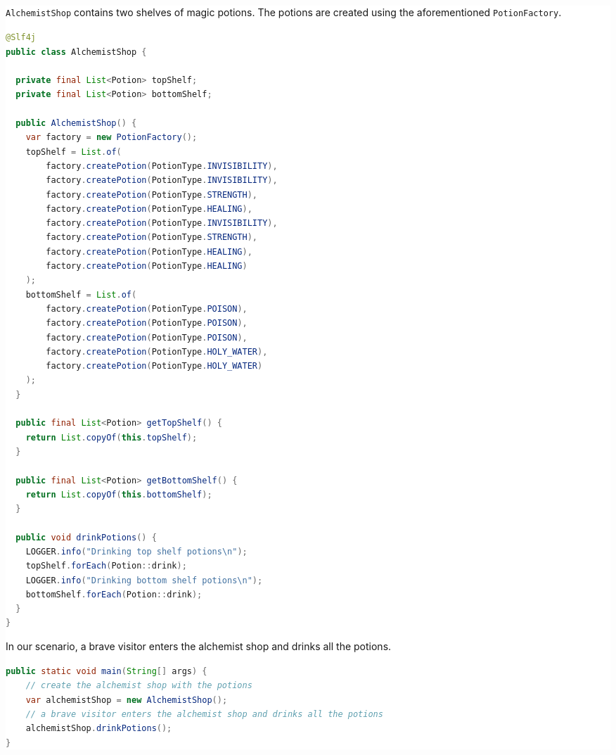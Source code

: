 `AlchemistShop` contains two shelves of magic potions. The potions are created using the aforementioned `PotionFactory`.

```java
@Slf4j
public class AlchemistShop {

  private final List<Potion> topShelf;
  private final List<Potion> bottomShelf;

  public AlchemistShop() {
    var factory = new PotionFactory();
    topShelf = List.of(
        factory.createPotion(PotionType.INVISIBILITY),
        factory.createPotion(PotionType.INVISIBILITY),
        factory.createPotion(PotionType.STRENGTH),
        factory.createPotion(PotionType.HEALING),
        factory.createPotion(PotionType.INVISIBILITY),
        factory.createPotion(PotionType.STRENGTH),
        factory.createPotion(PotionType.HEALING),
        factory.createPotion(PotionType.HEALING)
    );
    bottomShelf = List.of(
        factory.createPotion(PotionType.POISON),
        factory.createPotion(PotionType.POISON),
        factory.createPotion(PotionType.POISON),
        factory.createPotion(PotionType.HOLY_WATER),
        factory.createPotion(PotionType.HOLY_WATER)
    );
  }

  public final List<Potion> getTopShelf() {
    return List.copyOf(this.topShelf);
  }

  public final List<Potion> getBottomShelf() {
    return List.copyOf(this.bottomShelf);
  }

  public void drinkPotions() {
    LOGGER.info("Drinking top shelf potions\n");
    topShelf.forEach(Potion::drink);
    LOGGER.info("Drinking bottom shelf potions\n");
    bottomShelf.forEach(Potion::drink);
  }
}
```

In our scenario, a brave visitor enters the alchemist shop and drinks all the potions.

```java
public static void main(String[] args) {
    // create the alchemist shop with the potions
    var alchemistShop = new AlchemistShop();
    // a brave visitor enters the alchemist shop and drinks all the potions
    alchemistShop.drinkPotions();
}
```
